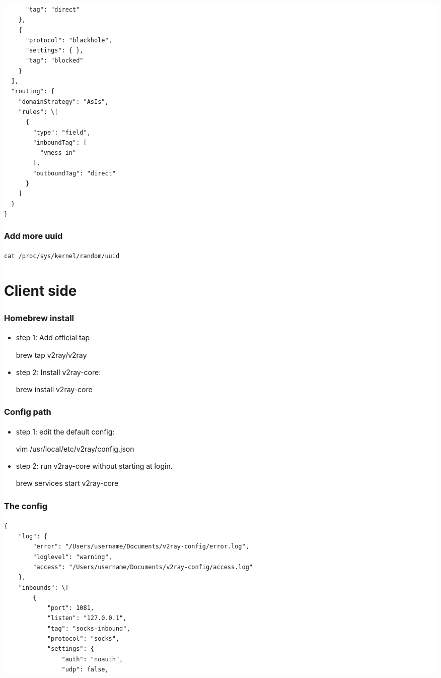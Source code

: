           "tag": "direct"
        },
        {
          "protocol": "blackhole",
          "settings": { },
          "tag": "blocked"
        }
      ],
      "routing": {
        "domainStrategy": "AsIs",
        "rules": \[
          {
            "type": "field",
            "inboundTag": [
              "vmess-in"
            ],
            "outboundTag": "direct"
          }
        ]
      }
    }

### Add more uuid

    cat /proc/sys/kernel/random/uuid

# Client side

### Homebrew install

- step 1: Add official tap

  brew tap v2ray/v2ray

- step 2: Install v2ray-core:

  brew install v2ray-core

### Config path

- step 1: edit the default config:

  vim /usr/local/etc/v2ray/config.json

- step 2: run v2ray-core without starting at login.

  brew services start v2ray-core

### The config

```
{
	"log": {
		"error": "/Users/username/Documents/v2ray-config/error.log",
		"loglevel": "warning",
		"access": "/Users/username/Documents/v2ray-config/access.log"
	},
	"inbounds": \[
		{
			"port": 1081,
			"listen": "127.0.0.1",
			"tag": "socks-inbound",
			"protocol": "socks",
			"settings": {
				"auth": "noauth",
				"udp": false,
```